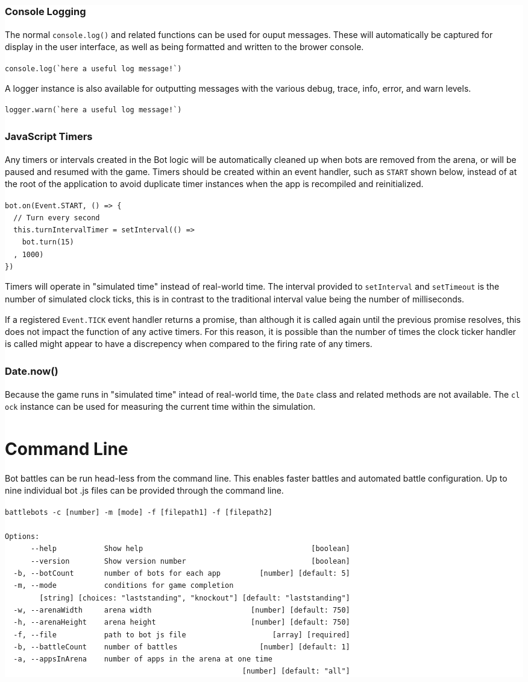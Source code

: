 ### Console Logging

The normal `console.log()` and related functions can be used for ouput messages. These will automatically be captured for display in the user interface, as well as being formatted and written to the brower console.

```
console.log(`here a useful log message!`)
```

A logger instance is also available for outputting messages with the various debug, trace, info, error, and warn levels.

```
logger.warn(`here a useful log message!`)
```

### JavaScript Timers

Any timers or intervals created in the Bot logic will be automatically cleaned up when bots are removed from the arena, or will be paused and resumed with the game.  Timers should be created within an event handler, such as `START` shown below, instead of at the root of the application to avoid duplicate timer instances when the app is recompiled and reinitialized.

```
bot.on(Event.START, () => {
  // Turn every second
  this.turnIntervalTimer = setInterval(() =>
    bot.turn(15)
  , 1000)
})
```

Timers will operate in "simulated time" instead of real-world time. The interval provided to `setInterval` and `setTimeout` is the number of simulated clock ticks, this is in contrast to the traditional interval value being the number of milliseconds.

If a registered `Event.TICK` event handler returns a promise, than although it is called again until the previous promise resolves, this does not impact the function of any active timers. For this reason, it is possible than the number of times the clock ticker handler is called might appear to have a discrepency when compared to the firing rate of any timers.

### Date.now()

Because the game runs in "simulated time" intead of real-world time, the `Date` class and related methods are not available. The `clock` instance can be used for measuring the current time within the simulation.

# Command Line

Bot battles can be run head-less from the command line. This enables faster battles and automated battle configuration. Up to nine individual bot .js files can be provided through the command line.

```
battlebots -c [number] -m [mode] -f [filepath1] -f [filepath2]

Options:
      --help           Show help                                       [boolean]
      --version        Show version number                             [boolean]
  -b, --botCount       number of bots for each app         [number] [default: 5]
  -m, --mode           conditions for game completion
        [string] [choices: "laststanding", "knockout"] [default: "laststanding"]
  -w, --arenaWidth     arena width                       [number] [default: 750]
  -h, --arenaHeight    arena height                      [number] [default: 750]
  -f, --file           path to bot js file                    [array] [required]
  -b, --battleCount    number of battles                   [number] [default: 1]
  -a, --appsInArena    number of apps in the arena at one time
                                                       [number] [default: "all"]
```